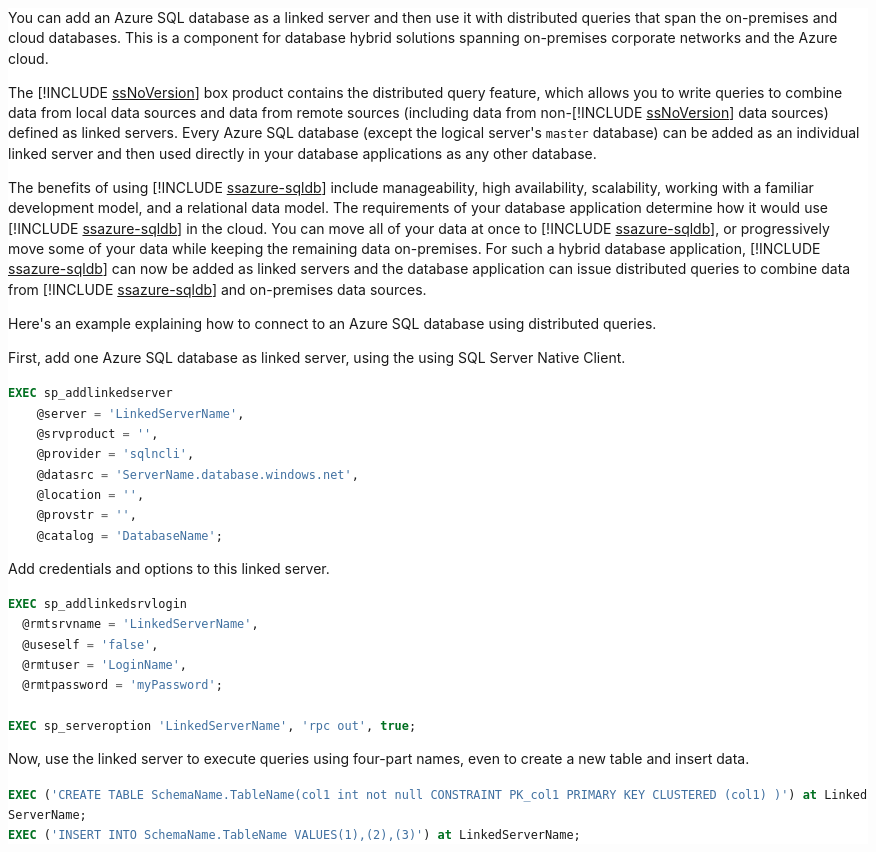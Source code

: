 You can add an Azure SQL database as a linked server and then use it with distributed queries that span the on-premises and cloud databases. This is a component for database hybrid solutions spanning on-premises corporate networks and the Azure cloud.

The [!INCLUDE [ssNoVersion](../../includes/ssnoversion-md.md)] box product contains the distributed query feature, which allows you to write queries to combine data from local data sources and data from remote sources (including data from non-[!INCLUDE [ssNoVersion](../../includes/ssnoversion-md.md)] data sources) defined as linked servers. Every Azure SQL database (except the logical server's `master` database) can be added as an individual linked server and then used directly in your database applications as any other database.

The benefits of using [!INCLUDE [ssazure-sqldb](../../includes/ssazure-sqldb.md)] include manageability, high availability, scalability, working with a familiar development model, and a relational data model. The requirements of your database application determine how it would use [!INCLUDE [ssazure-sqldb](../../includes/ssazure-sqldb.md)] in the cloud. You can move all of your data at once to [!INCLUDE [ssazure-sqldb](../../includes/ssazure-sqldb.md)], or progressively move some of your data while keeping the remaining data on-premises. For such a hybrid database application, [!INCLUDE [ssazure-sqldb](../../includes/ssazure-sqldb.md)] can now be added as linked servers and the database application can issue distributed queries to combine data from [!INCLUDE [ssazure-sqldb](../../includes/ssazure-sqldb.md)] and on-premises data sources.

Here's an example explaining how to connect to an Azure SQL database using distributed queries.

First, add one Azure SQL database as linked server, using the using SQL Server Native Client.

```sql
EXEC sp_addlinkedserver
    @server = 'LinkedServerName',
    @srvproduct = '',
    @provider = 'sqlncli',
    @datasrc = 'ServerName.database.windows.net',
    @location = '',
    @provstr = '',
    @catalog = 'DatabaseName';
```

Add credentials and options to this linked server.

```sql
EXEC sp_addlinkedsrvlogin
  @rmtsrvname = 'LinkedServerName',
  @useself = 'false',
  @rmtuser = 'LoginName',
  @rmtpassword = 'myPassword';

EXEC sp_serveroption 'LinkedServerName', 'rpc out', true;
```

Now, use the linked server to execute queries using four-part names, even to create a new table and insert data.

```sql
EXEC ('CREATE TABLE SchemaName.TableName(col1 int not null CONSTRAINT PK_col1 PRIMARY KEY CLUSTERED (col1) )') at LinkedServerName;
EXEC ('INSERT INTO SchemaName.TableName VALUES(1),(2),(3)') at LinkedServerName;
```
